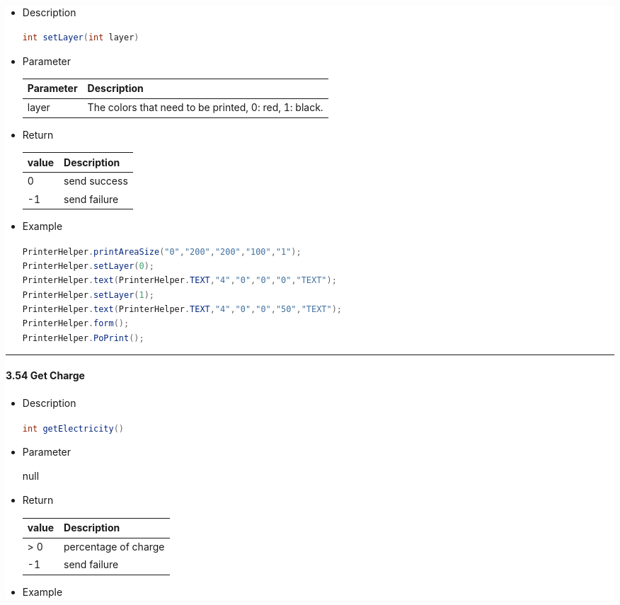 - Description

  ```java
  int setLayer(int layer)
  ```

- Parameter

  | Parameter | Description                                           |
  | :-------- | :---------------------------------------------------- |
  | layer     | The colors that need to be printed, 0: red, 1: black. |

- Return

  | value | Description  |
  | ----- | ------------ |
  | 0     | send success |
  | -1    | send failure |

- Example

  ```java
  PrinterHelper.printAreaSize("0","200","200","100","1");
  PrinterHelper.setLayer(0);  
  PrinterHelper.text(PrinterHelper.TEXT,"4","0","0","0","TEXT");
  PrinterHelper.setLayer(1);  
  PrinterHelper.text(PrinterHelper.TEXT,"4","0","0","50","TEXT");
  PrinterHelper.form();
  PrinterHelper.PoPrint();
  ```

  

------



#### 3.54 **Get  Charge**

- Description

  ```java
  int getElectricity()
  ```

- Parameter

  null

- Return

  | value | Description          |
  | ----- | -------------------- |
  | > 0   | percentage of charge |
  | -1    | send failure         |

- Example
